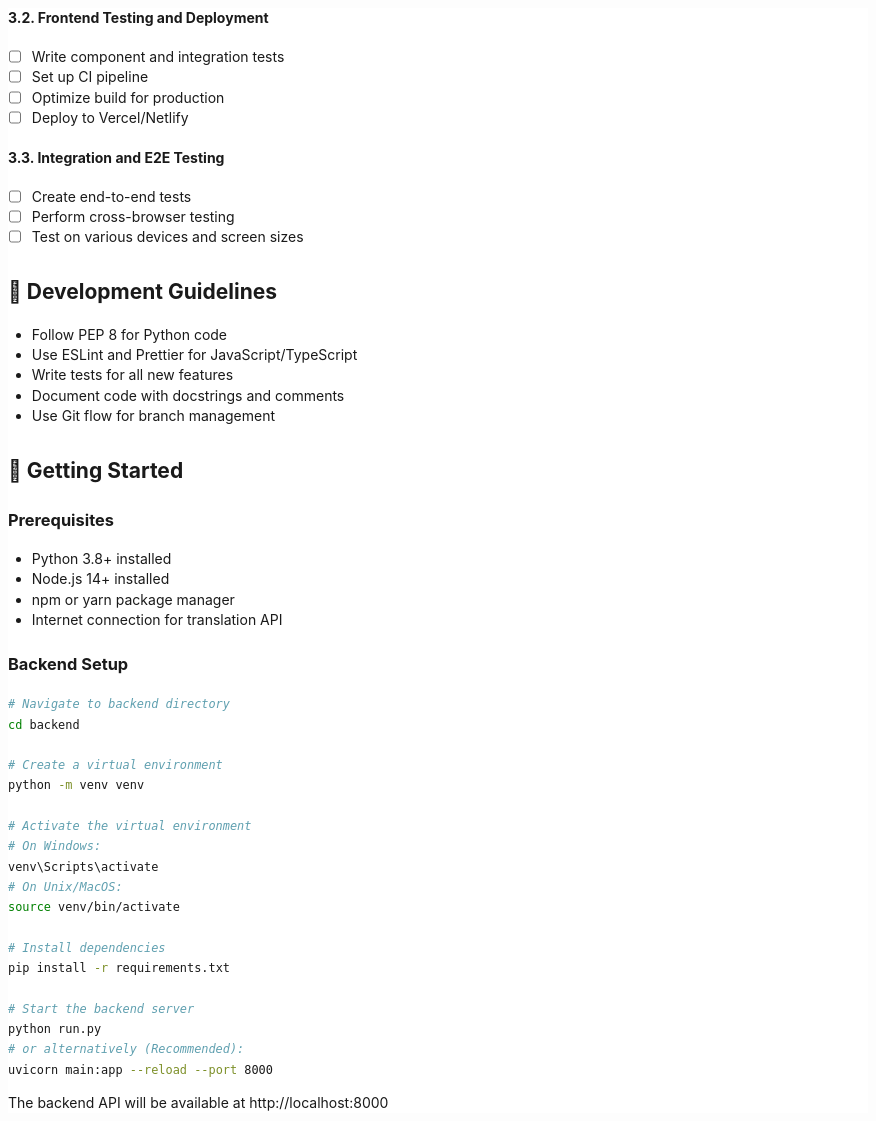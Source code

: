 #### 3.2. Frontend Testing and Deployment
- [ ] Write component and integration tests
- [ ] Set up CI pipeline
- [ ] Optimize build for production
- [ ] Deploy to Vercel/Netlify

#### 3.3. Integration and E2E Testing
- [ ] Create end-to-end tests
- [ ] Perform cross-browser testing
- [ ] Test on various devices and screen sizes

## 📝 Development Guidelines
- Follow PEP 8 for Python code
- Use ESLint and Prettier for JavaScript/TypeScript
- Write tests for all new features
- Document code with docstrings and comments
- Use Git flow for branch management

## 🚀 Getting Started

### Prerequisites
- Python 3.8+ installed
- Node.js 14+ installed
- npm or yarn package manager
- Internet connection for translation API

### Backend Setup
```bash
# Navigate to backend directory
cd backend

# Create a virtual environment
python -m venv venv

# Activate the virtual environment
# On Windows:
venv\Scripts\activate
# On Unix/MacOS:
source venv/bin/activate

# Install dependencies
pip install -r requirements.txt

# Start the backend server
python run.py
# or alternatively (Recommended):
uvicorn main:app --reload --port 8000
```

The backend API will be available at http://localhost:8000
